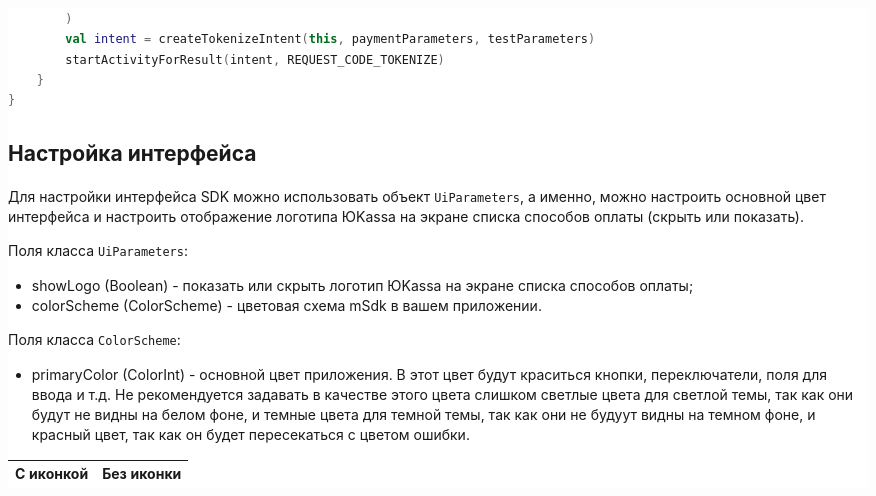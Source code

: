 ```kotlin
        )
        val intent = createTokenizeIntent(this, paymentParameters, testParameters)
        startActivityForResult(intent, REQUEST_CODE_TOKENIZE)
    }
}
```
</details>

## <a name="настройка-интерфейса"></a> Настройка интерфейса

Для настройки интерфейса SDK можно использовать объект `UiParameters`, а именно, можно настроить основной цвет интерфейса и настроить отображение логотипа ЮKassa на экране списка способов оплаты (скрыть или показать).

Поля класса `UiParameters`:
* showLogo (Boolean) - показать или скрыть логотип ЮKassa на экране списка способов оплаты;
* colorScheme (ColorScheme) - цветовая схема mSdk в вашем приложении.

Поля класса `ColorScheme`:
* primaryColor (ColorInt) - основной цвет приложения. В этот цвет будут краситься кнопки, переключатели, поля для ввода и т.д.
  Не рекомендуется задавать в качестве этого цвета слишком светлые цвета для светлой темы, так как они будут не видны на белом фоне, и темные цвета для темной темы, так как они не будуут видны на темном фоне, и красный цвет, так как он будет пересекаться с цветом ошибки.

| С иконкой     | Без иконки         | 
| ------------- |:------------------:| 